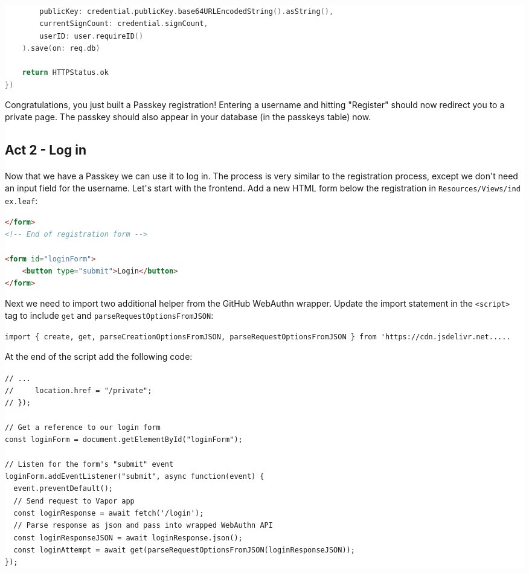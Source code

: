 ```swift
        publicKey: credential.publicKey.base64URLEncodedString().asString(),
        currentSignCount: credential.signCount,
        userID: user.requireID()
    ).save(on: req.db)

    return HTTPStatus.ok
})
```

Congratulations, you just built a Passkey registration! Entering a username and hitting "Register" should now redirect you to a private page. The passkey should also appear in your database (in the passkeys table) now.

## Act 2 - Log in

Now that we have a Passkey we can use it to log in. The process is very similar to the registration process, except we don't need an input field for the username.
Let's start with the frontend. Add a new HTML form below the registration in `Resources/Views/index.leaf`:

```HTML
</form>
<!-- End of registration form -->

<form id="loginForm">
    <button type="submit">Login</button>
</form>
```

Next we need to import two additional helper from the GitHub WebAuthn wrapper. Update the import statement in the `<script>` tag to include `get` and `parseRequestOptionsFromJSON`:

```JS
import { create, get, parseCreationOptionsFromJSON, parseRequestOptionsFromJSON } from 'https://cdn.jsdelivr.net.....
```

At the end of the script add the following code:
```JS
// ...
//     location.href = "/private";
// });

// Get a reference to our login form
const loginForm = document.getElementById("loginForm");

// Listen for the form's "submit" event
loginForm.addEventListener("submit", async function(event) {
  event.preventDefault();
  // Send request to Vapor app
  const loginResponse = await fetch('/login');
  // Parse response as json and pass into wrapped WebAuthn API
  const loginResponseJSON = await loginResponse.json();
  const loginAttempt = await get(parseRequestOptionsFromJSON(loginResponseJSON));
});
```
